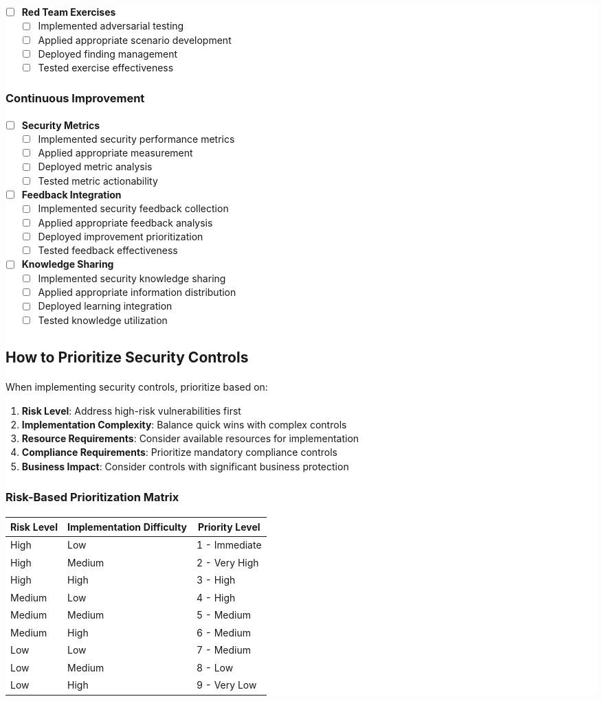 - [ ] **Red Team Exercises**
  - [ ] Implemented adversarial testing
  - [ ] Applied appropriate scenario development
  - [ ] Deployed finding management
  - [ ] Tested exercise effectiveness

### Continuous Improvement

- [ ] **Security Metrics**
  - [ ] Implemented security performance metrics
  - [ ] Applied appropriate measurement
  - [ ] Deployed metric analysis
  - [ ] Tested metric actionability

- [ ] **Feedback Integration**
  - [ ] Implemented security feedback collection
  - [ ] Applied appropriate feedback analysis
  - [ ] Deployed improvement prioritization
  - [ ] Tested feedback effectiveness

- [ ] **Knowledge Sharing**
  - [ ] Implemented security knowledge sharing
  - [ ] Applied appropriate information distribution
  - [ ] Deployed learning integration
  - [ ] Tested knowledge utilization

## How to Prioritize Security Controls

When implementing security controls, prioritize based on:

1. **Risk Level**: Address high-risk vulnerabilities first
2. **Implementation Complexity**: Balance quick wins with complex controls
3. **Resource Requirements**: Consider available resources for implementation
4. **Compliance Requirements**: Prioritize mandatory compliance controls
5. **Business Impact**: Consider controls with significant business protection

### Risk-Based Prioritization Matrix

| Risk Level | Implementation Difficulty | Priority Level |
|------------|---------------------------|----------------|
| High       | Low                       | 1 - Immediate  |
| High       | Medium                    | 2 - Very High  |
| High       | High                      | 3 - High       |
| Medium     | Low                       | 4 - High       |
| Medium     | Medium                    | 5 - Medium     |
| Medium     | High                      | 6 - Medium     |
| Low        | Low                       | 7 - Medium     |
| Low        | Medium                    | 8 - Low        |
| Low        | High                      | 9 - Very Low   |
